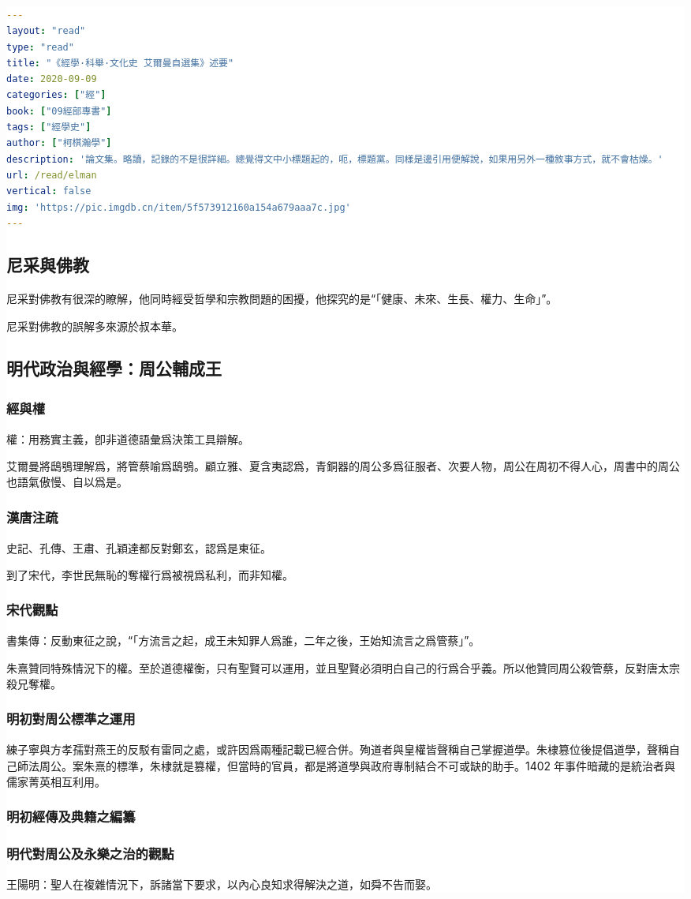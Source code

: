 ```yaml
---
layout: "read"
type: "read"
title: "《經學·科舉·文化史 艾爾曼自選集》述要"
date: 2020-09-09
categories: ["經"]
book: ["09經部專書"]
tags: ["經學史"]
author: ["柯棋瀚學"]
description: '論文集。略讀，記錄的不是很詳細。總覺得文中小標題起的，呃，標題黨。同樣是邊引用便解說，如果用另外一種敘事方式，就不會枯燥。'
url: /read/elman
vertical: false
img: 'https://pic.imgdb.cn/item/5f573912160a154a679aaa7c.jpg'
---
```


## 尼采與佛教

尼采對佛教有很深的瞭解，他同時經受哲學和宗教問題的困擾，他探究的是<q>「健康、未來、生長、權力、生命」</q>。

尼采對佛教的誤解多來源於叔本華。

## 明代政治與經學：周公輔成王

### 經與權

權：用務實主義，卽非道德語彙爲決策工具辯解。

艾爾曼將鴟鴞理解爲，將管蔡喻爲鴟鴞。顧立雅、夏含夷認爲，青銅器的周公多爲征服者、次要人物，周公在周初不得人心，<v>周書</v>中的周公也語氣傲慢、自以爲是。

### 漢唐注疏

史記、孔傳、王肅、孔穎達都反對鄭玄，認爲是東征。

到了宋代，李世民無恥的奪權行爲被視爲私利，而非知權。

### 宋代觀點

<v>書集傳</v>：反動東征之說，<q>「方流言之起，成王未知罪人爲誰，二年之後，王始知流言之爲管蔡」</q>。

朱熹贊同特殊情況下的權。至於道德權衡，只有聖賢可以運用，並且聖賢必須明白自己的行爲合乎義。所以他贊同周公殺管蔡，反對唐太宗殺兄奪權。

### 明初對周公標準之運用

練子寧與方孝孺對燕王的反駁有雷同之處，或許因爲兩種記載已經合併。殉道者與皇權皆聲稱自己掌握道學。朱棣篡位後提倡道學，聲稱自己師法周公。案朱熹的標準，朱棣就是篡權，但當時的官員，都是將道學與政府專制結合不可或缺的助手。1402 年事件暗藏的是統治者與儒家菁英相互利用。

### 明初經傳及典籍之編纂

### 明代對周公及永樂之治的觀點

王陽明：聖人在複雜情況下，訴諸當下要求，以內心良知求得解決之道，如舜不告而娶。
